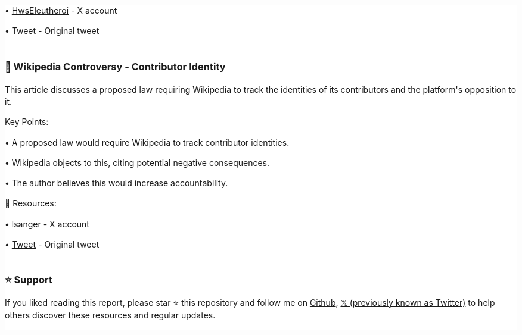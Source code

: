 
• [HwsEleutheroi](https://x.com/HwsEleutheroi) - X account


• [Tweet](https://x.com/HwsEleutheroi/status/1920952473474527728) - Original tweet



---
### 🤖 Wikipedia Controversy - Contributor Identity

This article discusses a proposed law requiring Wikipedia to track the identities of its contributors and the platform's opposition to it.

Key Points:

•  A proposed law would require Wikipedia to track contributor identities.


•  Wikipedia objects to this, citing potential negative consequences.


• The author believes this would increase accountability.


🔗 Resources:

• [lsanger](https://x.com/lsanger) - X account


• [Tweet](https://x.com/lsanger/status/1921192511353077766) - Original tweet


---

### ⭐️ Support

If you liked reading this report, please star ⭐️ this repository and follow me on [Github](https://github.com/Drix10), [𝕏 (previously known as Twitter)](https://x.com/DRIX_10_) to help others discover these resources and regular updates.

---